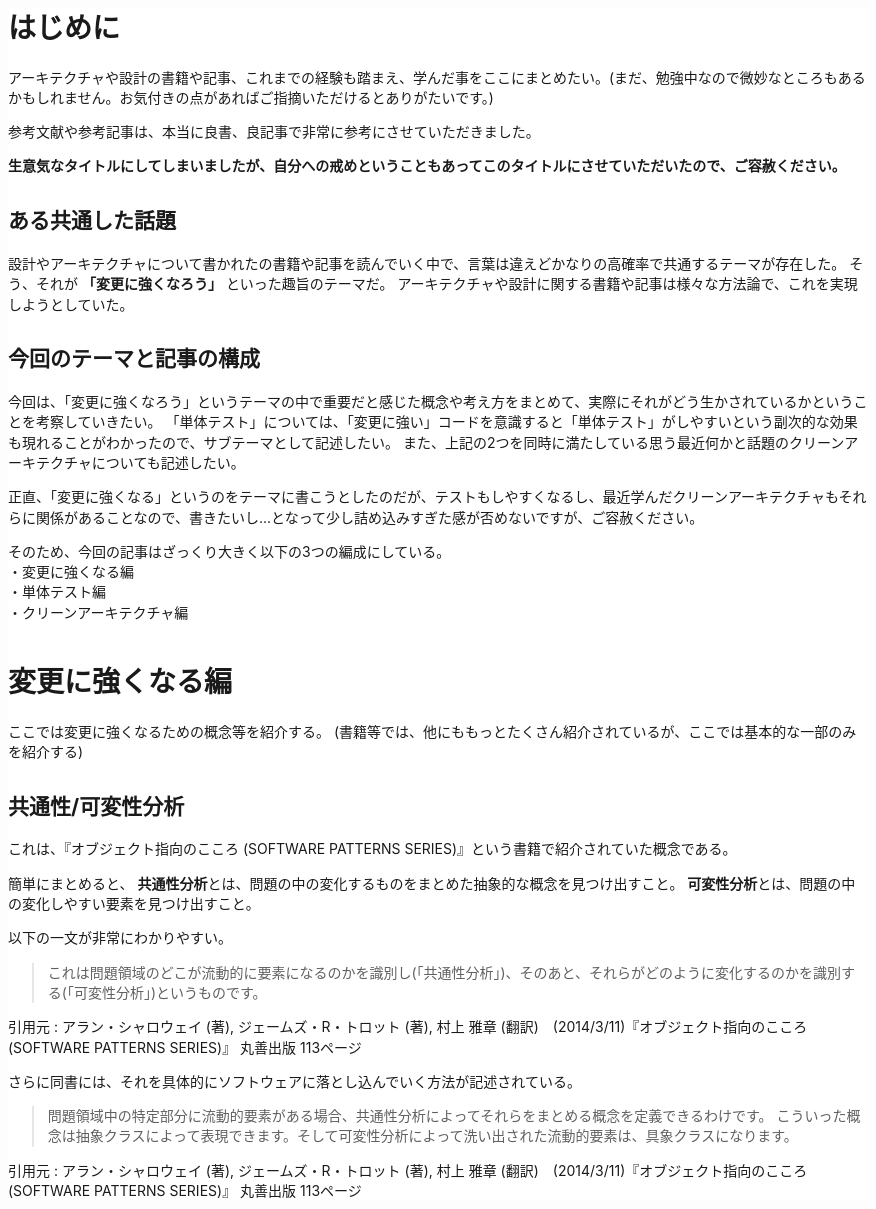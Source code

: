 # はじめに
アーキテクチャや設計の書籍や記事、これまでの経験も踏まえ、学んだ事をここにまとめたい。(まだ、勉強中なので微妙なところもあるかもしれません。お気付きの点があればご指摘いただけるとありがたいです。)

参考文献や参考記事は、本当に良書、良記事で非常に参考にさせていただきました。

**生意気なタイトルにしてしまいましたが、自分への戒めということもあってこのタイトルにさせていただいたので、ご容赦ください。**

## ある共通した話題
設計やアーキテクチャについて書かれたの書籍や記事を読んでいく中で、言葉は違えどかなりの高確率で共通するテーマが存在した。
そう、それが **「変更に強くなろう」** といった趣旨のテーマだ。
アーキテクチャや設計に関する書籍や記事は様々な方法論で、これを実現しようとしていた。

## 今回のテーマと記事の構成
今回は、「変更に強くなろう」というテーマの中で重要だと感じた概念や考え方をまとめて、実際にそれがどう生かされているかということを考察していきたい。
「単体テスト」については、「変更に強い」コードを意識すると「単体テスト」がしやすいという副次的な効果も現れることがわかったので、サブテーマとして記述したい。
また、上記の2つを同時に満たしている思う最近何かと話題のクリーンアーキテクチャについても記述したい。

正直、「変更に強くなる」というのをテーマに書こうとしたのだが、テストもしやすくなるし、最近学んだクリーンアーキテクチャもそれらに関係があることなので、書きたいし...となって少し詰め込みすぎた感が否めないですが、ご容赦ください。

そのため、今回の記事はざっくり大きく以下の3つの編成にしている。<br>
・変更に強くなる編<br>
・単体テスト編<br>
・クリーンアーキテクチャ編

# 変更に強くなる編
ここでは変更に強くなるための概念等を紹介する。
(書籍等では、他にももっとたくさん紹介されているが、ここでは基本的な一部のみを紹介する)

## 共通性/可変性分析
これは、『オブジェクト指向のこころ (SOFTWARE PATTERNS SERIES)』という書籍で紹介されていた概念である。

簡単にまとめると、
**共通性分析**とは、問題の中の変化するものをまとめた抽象的な概念を見つけ出すこと。
**可変性分析**とは、問題の中の変化しやすい要素を見つけ出すこと。

以下の一文が非常にわかりやすい。
> これは問題領域のどこが流動的に要素になるのかを識別し(「共通性分析」)、そのあと、それらがどのように変化するのかを識別する(「可変性分析」)というものです。

引用元 : 
アラン・シャロウェイ (著), ジェームズ・R・トロット (著), 村上 雅章 (翻訳)　(2014/3/11)『オブジェクト指向のこころ (SOFTWARE PATTERNS SERIES)』 丸善出版 113ページ

さらに同書には、それを具体的にソフトウェアに落とし込んでいく方法が記述されている。

> 問題領域中の特定部分に流動的要素がある場合、共通性分析によってそれらをまとめる概念を定義できるわけです。
こういった概念は抽象クラスによって表現できます。そして可変性分析によって洗い出された流動的要素は、具象クラスになります。

引用元 : 
アラン・シャロウェイ (著), ジェームズ・R・トロット (著), 村上 雅章 (翻訳)　(2014/3/11)『オブジェクト指向のこころ (SOFTWARE PATTERNS SERIES)』 丸善出版 113ページ
